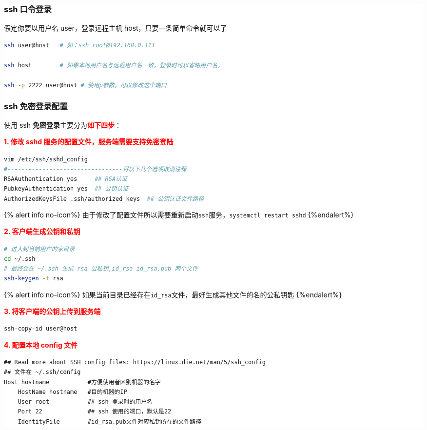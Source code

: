 ### ssh 口令登录

假定你要以用户名 user，登录远程主机 host，只要一条简单命令就可以了

```bash
ssh user@host   # 如：ssh root@192.168.0.111

ssh host        # 如果本地用户名与远程用户名一致，登录时可以省略用户名。

ssh -p 2222 user@host # 使用p参数，可以修改这个端口
```

### ssh 免密登录配置

使用 ssh **免密登录**主要分为<font style="color:red;font-weight:bold">如下四步</font>：

<font style="color:red;font-weight:bold">1. 修改 sshd 服务的配置文件，服务端需要支持免密登陆</font>

```bash
vim /etc/ssh/sshd_config
#---------------------------------将以下几个选项取消注释
RSAAuthentication yes     ## RSA认证
PubkeyAuthentication yes  ## 公钥认证
AuthorizedKeysFile .ssh/authorized_keys  ## 公钥认证文件路径
```

{% alert info no-icon%}
由于修改了配置文件所以需要重新启动`ssh`服务，`systemctl restart sshd`
{%endalert%}

<font style="color:red;font-weight:bold">2. 客户端生成公钥和私钥</font>

```bash
# 进入到当前用户的家目录
cd ~/.ssh
# 最终会在 ~/.ssh 生成 rsa 公私钥,id_rsa id_rsa.pub 两个文件
ssh-keygen -t rsa
```

{% alert info no-icon%}
如果当前目录已经存在`id_rsa`文件，最好生成其他文件的名的公私钥匙
{%endalert%}

<font style="color:red;font-weight:bold">3. 将客户端的公钥上传到服务端</font>

```bash
ssh-copy-id user@host
```

<font style="color:red;font-weight:bold">4. 配置本地 config 文件</font>

```
## Read more about SSH config files: https://linux.die.net/man/5/ssh_config
## 文件在 ~/.ssh/config
Host hostname			#方便使用者区别机器的名字
    HostName hostname	#目的机器的IP
    User root			## ssh 登录时的用户名
    Port 22				## ssh 使用的端口，默认是22
    IdentityFile		#id_rsa.pub文件对应私钥所在的文件路径
```
